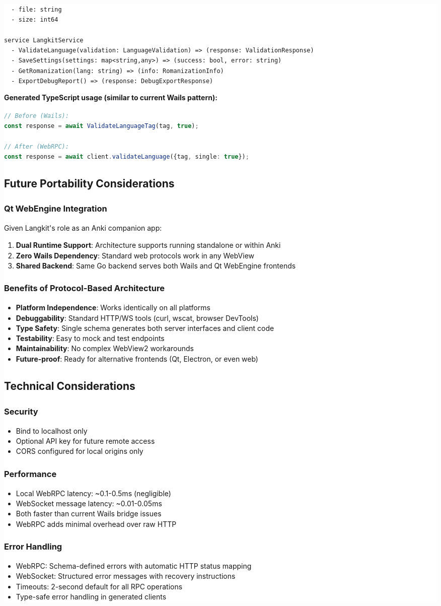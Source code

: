 ```ridl
  - file: string
  - size: int64

service LangkitService
  - ValidateLanguage(validation: LanguageValidation) => (response: ValidationResponse)
  - SaveSettings(settings: map<string,any>) => (success: bool, error: string)
  - GetRomanization(lang: string) => (info: RomanizationInfo)
  - ExportDebugReport() => (response: DebugExportResponse)
```

**Generated TypeScript usage (similar to current Wails pattern):**
```typescript
// Before (Wails):
const response = await ValidateLanguageTag(tag, true);

// After (WebRPC):
const response = await client.validateLanguage({tag, single: true});
```

## Future Portability Considerations

### Qt WebEngine Integration
Given Langkit's role as an Anki companion app:

1. **Dual Runtime Support**: Architecture supports running standalone or within Anki
2. **Zero Wails Dependency**: Standard web protocols work in any WebView
3. **Shared Backend**: Same Go backend serves both Wails and Qt WebEngine frontends

### Benefits of Protocol-Based Architecture
- **Platform Independence**: Works identically on all platforms
- **Debuggability**: Standard HTTP/WS tools (curl, wscat, browser DevTools)
- **Type Safety**: Single schema generates both server interfaces and client code
- **Testability**: Easy to mock and test endpoints
- **Maintainability**: No complex WebView2 workarounds
- **Future-proof**: Ready for alternative frontends (Qt, Electron, or even web)

## Technical Considerations

### Security
- Bind to localhost only
- Optional API key for future remote access
- CORS configured for local origins only

### Performance
- Local WebRPC latency: ~0.1-0.5ms (negligible)
- WebSocket message latency: ~0.01-0.05ms
- Both faster than current Wails bridge issues
- WebRPC adds minimal overhead over raw HTTP

### Error Handling
- WebRPC: Schema-defined errors with automatic HTTP status mapping
- WebSocket: Structured error messages with recovery instructions
- Timeouts: 2-second default for all RPC operations
- Type-safe error handling in generated clients
